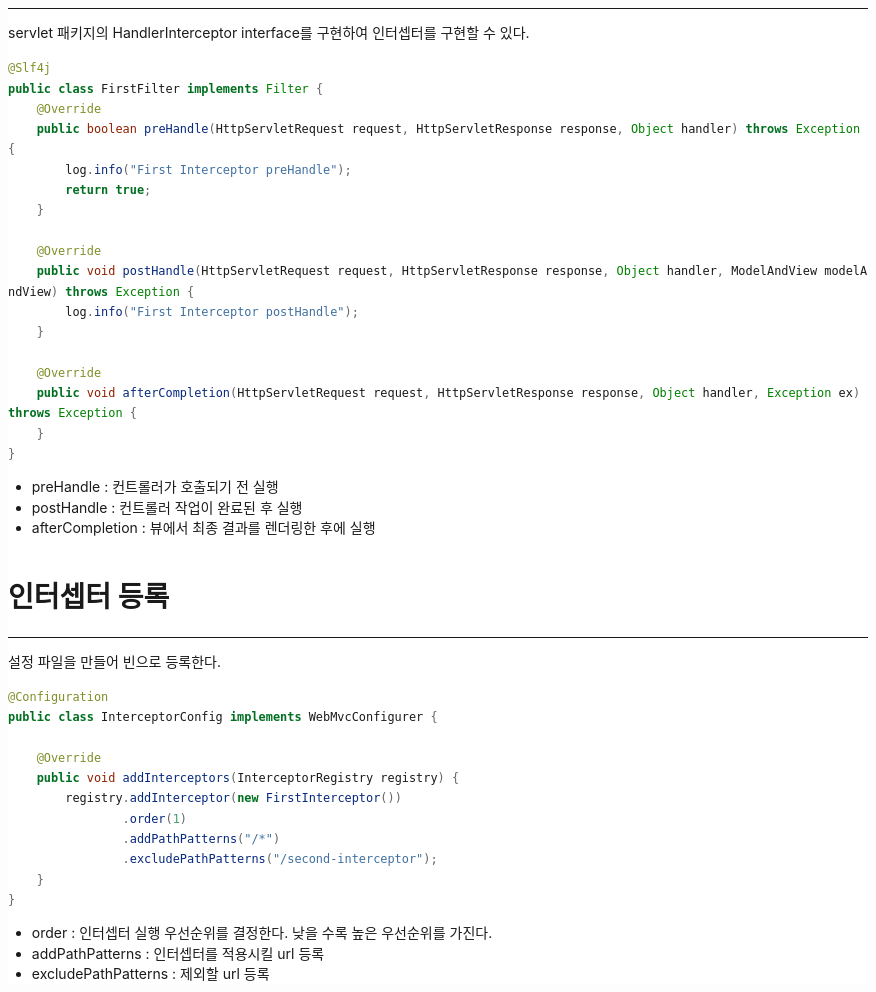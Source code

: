 <hr>

servlet 패키지의 HandlerInterceptor interface를 구현하여 인터셉터를 구현할 수 있다.

``` java
@Slf4j
public class FirstFilter implements Filter {
    @Override
    public boolean preHandle(HttpServletRequest request, HttpServletResponse response, Object handler) throws Exception {
        log.info("First Interceptor preHandle");
        return true;
    }

    @Override
    public void postHandle(HttpServletRequest request, HttpServletResponse response, Object handler, ModelAndView modelAndView) throws Exception {
        log.info("First Interceptor postHandle");
    }

    @Override
    public void afterCompletion(HttpServletRequest request, HttpServletResponse response, Object handler, Exception ex) throws Exception {
    }
}
```

- preHandle : 컨트롤러가 호출되기 전 실행
- postHandle : 컨트롤러 작업이 완료된 후 실행
- afterCompletion : 뷰에서 최종 결과를 렌더링한 후에 실행

# 인터셉터 등록

<hr>

설정 파일을 만들어 빈으로 등록한다.

``` java
@Configuration
public class InterceptorConfig implements WebMvcConfigurer {

    @Override
    public void addInterceptors(InterceptorRegistry registry) {
        registry.addInterceptor(new FirstInterceptor())
                .order(1)
                .addPathPatterns("/*")
                .excludePathPatterns("/second-interceptor");
    }
}
```

- order : 인터셉터 실행 우선순위를 결정한다. 낮을 수록 높은 우선순위를 가진다.
- addPathPatterns : 인터셉터를 적용시킬 url 등록
- excludePathPatterns : 제외할 url 등록
